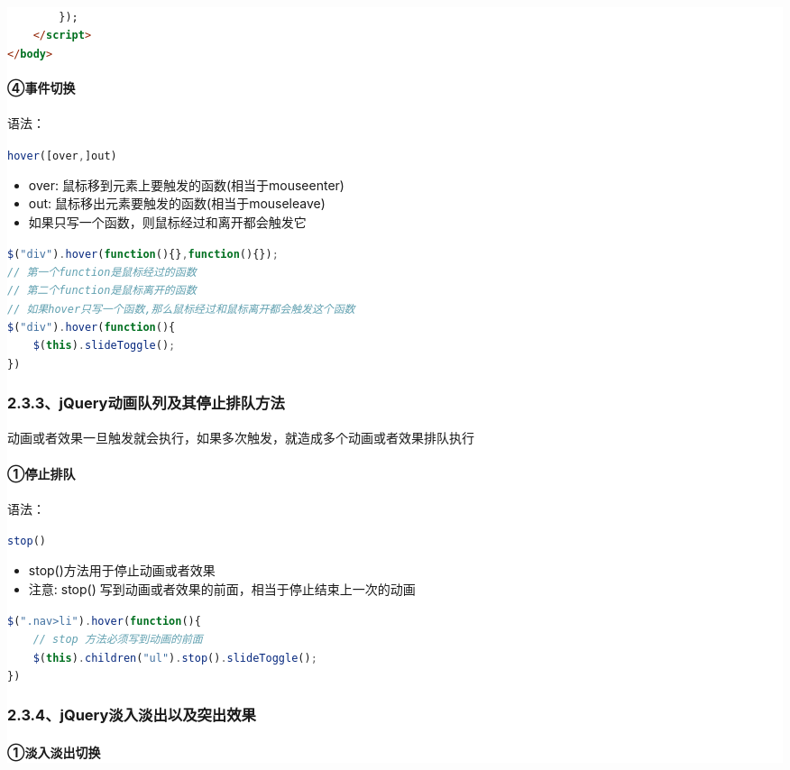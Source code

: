 ```html
        });
    </script>
</body>
```



#### ④事件切换

语法：

```js
hover([over,]out)
```

- over: 鼠标移到元素上要触发的函数(相当于mouseenter)
- out:  鼠标移出元素要触发的函数(相当于mouseleave)
- 如果只写一个函数，则鼠标经过和离开都会触发它

```js
$("div").hover(function(){},function(){});
// 第一个function是鼠标经过的函数
// 第二个function是鼠标离开的函数
// 如果hover只写一个函数,那么鼠标经过和鼠标离开都会触发这个函数
$("div").hover(function(){
    $(this).slideToggle();
})
```



### 2.3.3、jQuery动画队列及其停止排队方法

动画或者效果一旦触发就会执行，如果多次触发，就造成多个动画或者效果排队执行

#### ①停止排队

语法：

```js
stop()
```

- stop()方法用于停止动画或者效果
- 注意: stop() 写到动画或者效果的前面，相当于停止结束上一次的动画

```js
$(".nav>li").hover(function(){
    // stop 方法必须写到动画的前面
    $(this).children("ul").stop().slideToggle();
})
```



### 2.3.4、jQuery淡入淡出以及突出效果

#### ①淡入淡出切换
